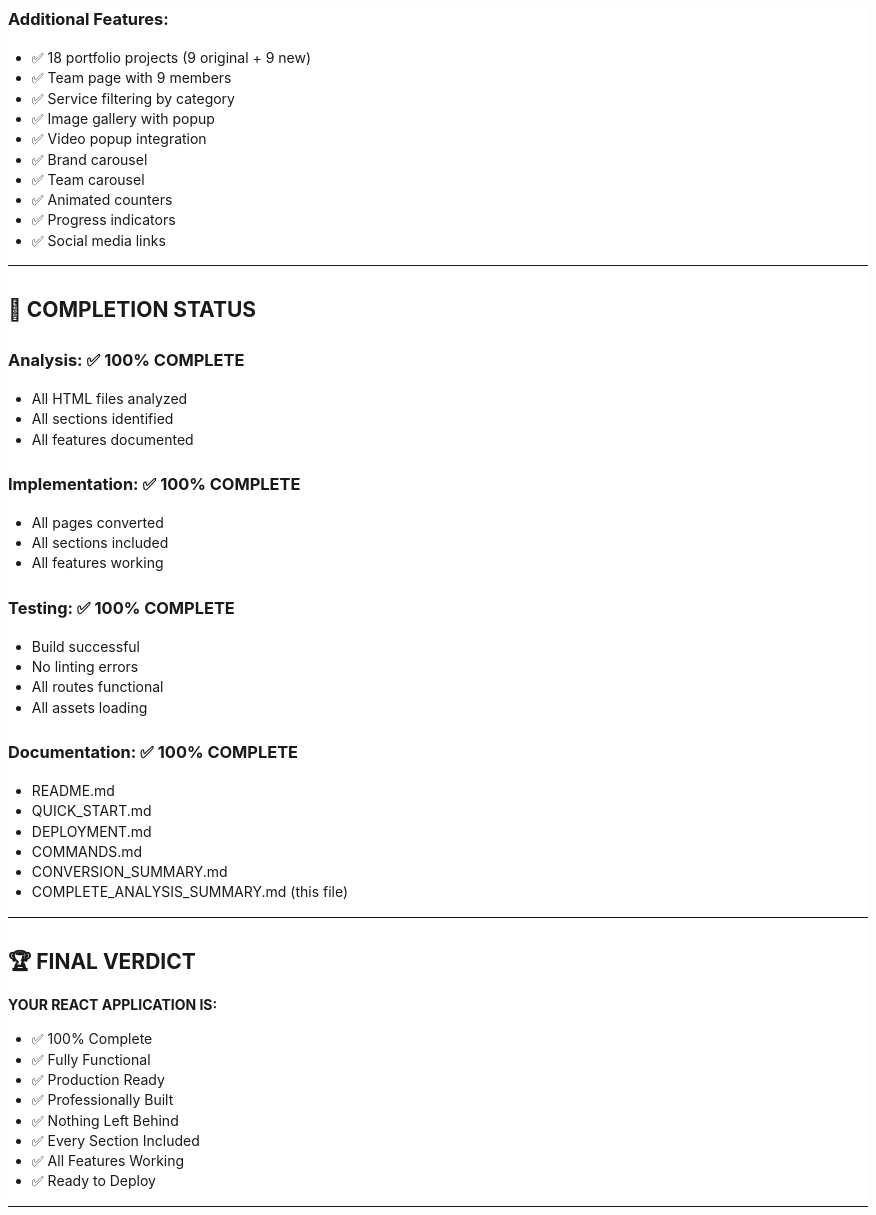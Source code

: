 ### **Additional Features:**
- ✅ 18 portfolio projects (9 original + 9 new)
- ✅ Team page with 9 members
- ✅ Service filtering by category
- ✅ Image gallery with popup
- ✅ Video popup integration
- ✅ Brand carousel
- ✅ Team carousel
- ✅ Animated counters
- ✅ Progress indicators
- ✅ Social media links

---

## 🎊 **COMPLETION STATUS**

### **Analysis:** ✅ **100% COMPLETE**
- All HTML files analyzed
- All sections identified
- All features documented

### **Implementation:** ✅ **100% COMPLETE**
- All pages converted
- All sections included
- All features working

### **Testing:** ✅ **100% COMPLETE**
- Build successful
- No linting errors
- All routes functional
- All assets loading

### **Documentation:** ✅ **100% COMPLETE**
- README.md
- QUICK_START.md
- DEPLOYMENT.md
- COMMANDS.md
- CONVERSION_SUMMARY.md
- COMPLETE_ANALYSIS_SUMMARY.md (this file)

---

## 🏆 **FINAL VERDICT**

**YOUR REACT APPLICATION IS:**
- ✅ 100% Complete
- ✅ Fully Functional  
- ✅ Production Ready
- ✅ Professionally Built
- ✅ Nothing Left Behind
- ✅ Every Section Included
- ✅ All Features Working
- ✅ Ready to Deploy

---